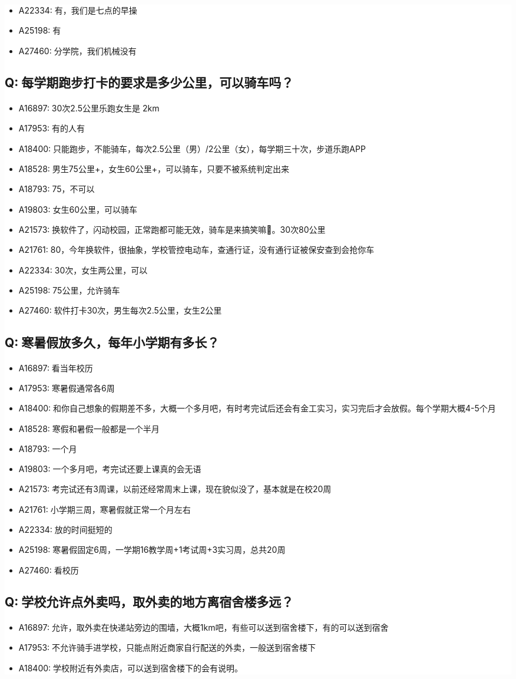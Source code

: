 - A22334: 有，我们是七点的早操

- A25198: 有

- A27460: 分学院，我们机械没有

## Q: 每学期跑步打卡的要求是多少公里，可以骑车吗？

- A16897: 30次2.5公里乐跑女生是 2km

- A17953: 有的人有

- A18400: 只能跑步，不能骑车，每次2.5公里（男）/2公里（女），每学期三十次，步道乐跑APP

- A18528: 男生75公里+，女生60公里+，可以骑车，只要不被系统判定出来

- A18793: 75，不可以

- A19803: 女生60公里，可以骑车

- A21573: 换软件了，闪动校园，正常跑都可能无效，骑车是来搞笑嘛🤡。30次80公里

- A21761: 80，今年换软件，很抽象，学校管控电动车，查通行证，没有通行证被保安查到会抢你车

- A22334: 30次，女生两公里，可以

- A25198: 75公里，允许骑车

- A27460: 软件打卡30次，男生每次2.5公里，女生2公里

## Q: 寒暑假放多久，每年小学期有多长？

- A16897: 看当年校历

- A17953: 寒暑假通常各6周

- A18400: 和你自己想象的假期差不多，大概一个多月吧，有时考完试后还会有金工实习，实习完后才会放假。每个学期大概4-5个月

- A18528: 寒假和暑假一般都是一个半月

- A18793: 一个月

- A19803: 一个多月吧，考完试还要上课真的会无语

- A21573: 考完试还有3周课，以前还经常周末上课，现在貌似没了，基本就是在校20周

- A21761: 小学期三周，寒暑假就正常一个月左右

- A22334: 放的时间挺短的

- A25198: 寒暑假固定6周，一学期16教学周+1考试周+3实习周，总共20周

- A27460: 看校历

## Q: 学校允许点外卖吗，取外卖的地方离宿舍楼多远？

- A16897: 允许，取外卖在快递站旁边的围墙，大概1km吧，有些可以送到宿舍楼下，有的可以送到宿舍

- A17953: 不允许骑手进学校，只能点附近商家自行配送的外卖，一般送到宿舍楼下

- A18400: 学校附近有外卖店，可以送到宿舍楼下的会有说明。
